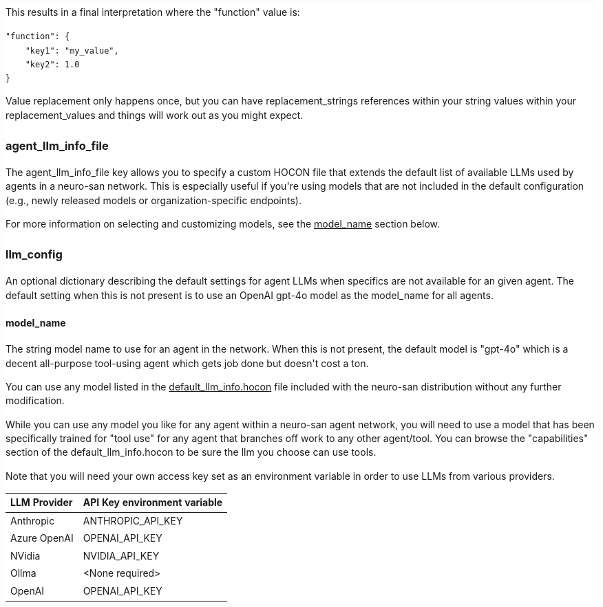 This results in a final interpretation where the "function" value is:

```
"function": {
    "key1": "my_value",
    "key2": 1.0
}
```

Value replacement only happens once, but you can have replacement_strings references within
your string values within your replacement_values and things will work out as you might expect.

### agent_llm_info_file

The agent_llm_info_file key allows you to specify a custom HOCON file that extends the default list of available LLMs used by agents in a neuro-san network. This is especially useful if you're using models that are not included in the default configuration (e.g., newly released models or organization-specific endpoints).

For more information on selecting and customizing models, see the [model_name](#model_name) section below.


### llm_config

An optional dictionary describing the default settings for agent LLMs when specifics
are not available for an given agent.  The default setting when this is not present
is to use an OpenAI gpt-4o model as the model_name for all agents.

#### model_name

The string model name to use for an agent in the network.
When this is not present, the default model is "gpt-4o" which is a decent all-purpose tool-using agent
which gets job done but doesn't cost a ton.

You can use any model listed in the [default_llm_info.hocon](../neuro_san/internals/run_context/langchain/llms/default_llm_info.hocon)
file included with the neuro-san distribution without any further modification.

While you can use any model you like for any agent within a neuro-san agent network,
you will need to use a model that has been specifically trained for "tool use" for any agent that
branches off work to any other agent/tool.  You can browse the "capabilities" section of the
default_llm_info.hocon to be sure the llm you choose can use tools.

Note that you will need your own access key set as an environment variable in order
to use LLMs from various providers.

| LLM Provider  | API Key environment variable  |
|:--------------|:------------------------------|
| Anthropic     | ANTHROPIC_API_KEY             |
| Azure OpenAI  | OPENAI_API_KEY                |
| NVidia        | NVIDIA_API_KEY                |
| Ollma         | &lt;None required&gt;         |
| OpenAI        | OPENAI_API_KEY                |
